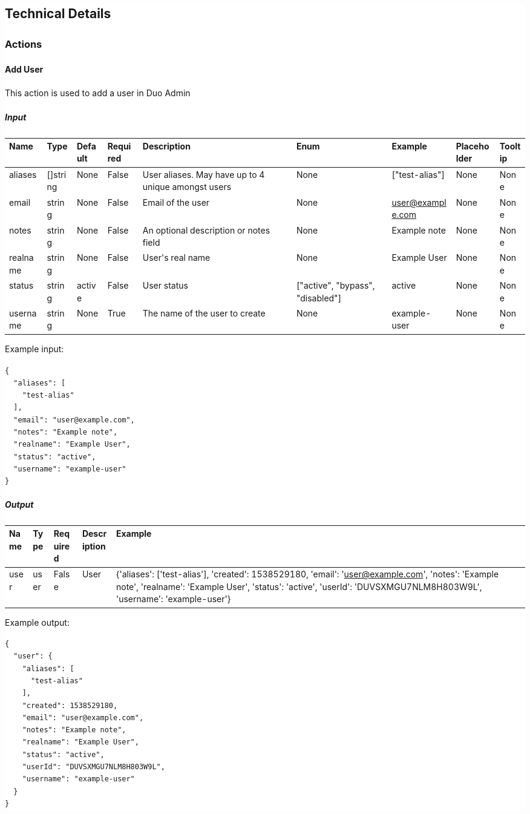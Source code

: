 ## Technical Details

### Actions


#### Add User

This action is used to add a user in Duo Admin

##### Input

|Name|Type|Default|Required|Description|Enum|Example|Placeholder|Tooltip|
| :--- | :--- | :--- | :--- | :--- | :--- | :--- | :--- | :--- |
|aliases|[]string|None|False|User aliases. May have up to 4 unique amongst users|None|["test-alias"]|None|None|
|email|string|None|False|Email of the user|None|user@example.com|None|None|
|notes|string|None|False|An optional description or notes field|None|Example note|None|None|
|realname|string|None|False|User's real name|None|Example User|None|None|
|status|string|active|False|User status|["active", "bypass", "disabled"]|active|None|None|
|username|string|None|True|The name of the user to create|None|example-user|None|None|
  
Example input:

```
{
  "aliases": [
    "test-alias"
  ],
  "email": "user@example.com",
  "notes": "Example note",
  "realname": "Example User",
  "status": "active",
  "username": "example-user"
}
```

##### Output

|Name|Type|Required|Description|Example|
| :--- | :--- | :--- | :--- | :--- |
|user|user|False|User|{'aliases': ['test-alias'], 'created': 1538529180, 'email': 'user@example.com', 'notes': 'Example note', 'realname': 'Example User', 'status': 'active', 'userId': 'DUVSXMGU7NLM8H803W9L', 'username': 'example-user'}|
  
Example output:

```
{
  "user": {
    "aliases": [
      "test-alias"
    ],
    "created": 1538529180,
    "email": "user@example.com",
    "notes": "Example note",
    "realname": "Example User",
    "status": "active",
    "userId": "DUVSXMGU7NLM8H803W9L",
    "username": "example-user"
  }
}
```
